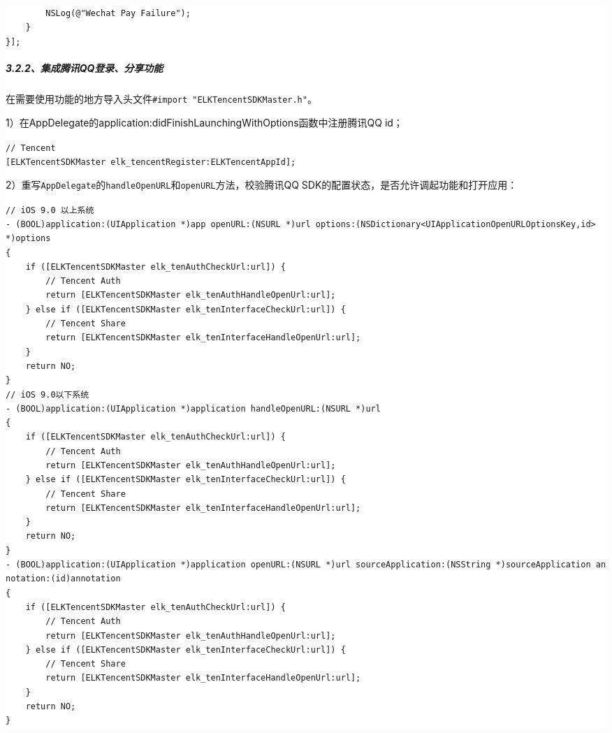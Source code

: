 ``` 
        NSLog(@"Wechat Pay Failure");
    }
}];
```

##### 3.2.2、集成腾讯QQ登录、分享功能

在需要使用功能的地方导入头文件``` #import "ELKTencentSDKMaster.h" ```。

1）在AppDelegate的application:didFinishLaunchingWithOptions函数中注册腾讯QQ id；

```
// Tencent
[ELKTencentSDKMaster elk_tencentRegister:ELKTencentAppId];
```

2）重写```AppDelegate```的``` handleOpenURL ```和``` openURL ```方法，校验腾讯QQ SDK的配置状态，是否允许调起功能和打开应用：

```
// iOS 9.0 以上系统
- (BOOL)application:(UIApplication *)app openURL:(NSURL *)url options:(NSDictionary<UIApplicationOpenURLOptionsKey,id> *)options
{
    if ([ELKTencentSDKMaster elk_tenAuthCheckUrl:url]) {
        // Tencent Auth
        return [ELKTencentSDKMaster elk_tenAuthHandleOpenUrl:url];
    } else if ([ELKTencentSDKMaster elk_tenInterfaceCheckUrl:url]) {
        // Tencent Share
        return [ELKTencentSDKMaster elk_tenInterfaceHandleOpenUrl:url];
    }
    return NO;
}
// iOS 9.0以下系统
- (BOOL)application:(UIApplication *)application handleOpenURL:(NSURL *)url
{
    if ([ELKTencentSDKMaster elk_tenAuthCheckUrl:url]) {
        // Tencent Auth
        return [ELKTencentSDKMaster elk_tenAuthHandleOpenUrl:url];
    } else if ([ELKTencentSDKMaster elk_tenInterfaceCheckUrl:url]) {
        // Tencent Share
        return [ELKTencentSDKMaster elk_tenInterfaceHandleOpenUrl:url];
    }
    return NO;
}
- (BOOL)application:(UIApplication *)application openURL:(NSURL *)url sourceApplication:(NSString *)sourceApplication annotation:(id)annotation
{
    if ([ELKTencentSDKMaster elk_tenAuthCheckUrl:url]) {
        // Tencent Auth
        return [ELKTencentSDKMaster elk_tenAuthHandleOpenUrl:url];
    } else if ([ELKTencentSDKMaster elk_tenInterfaceCheckUrl:url]) {
        // Tencent Share
        return [ELKTencentSDKMaster elk_tenInterfaceHandleOpenUrl:url];
    }
    return NO;
}
```
